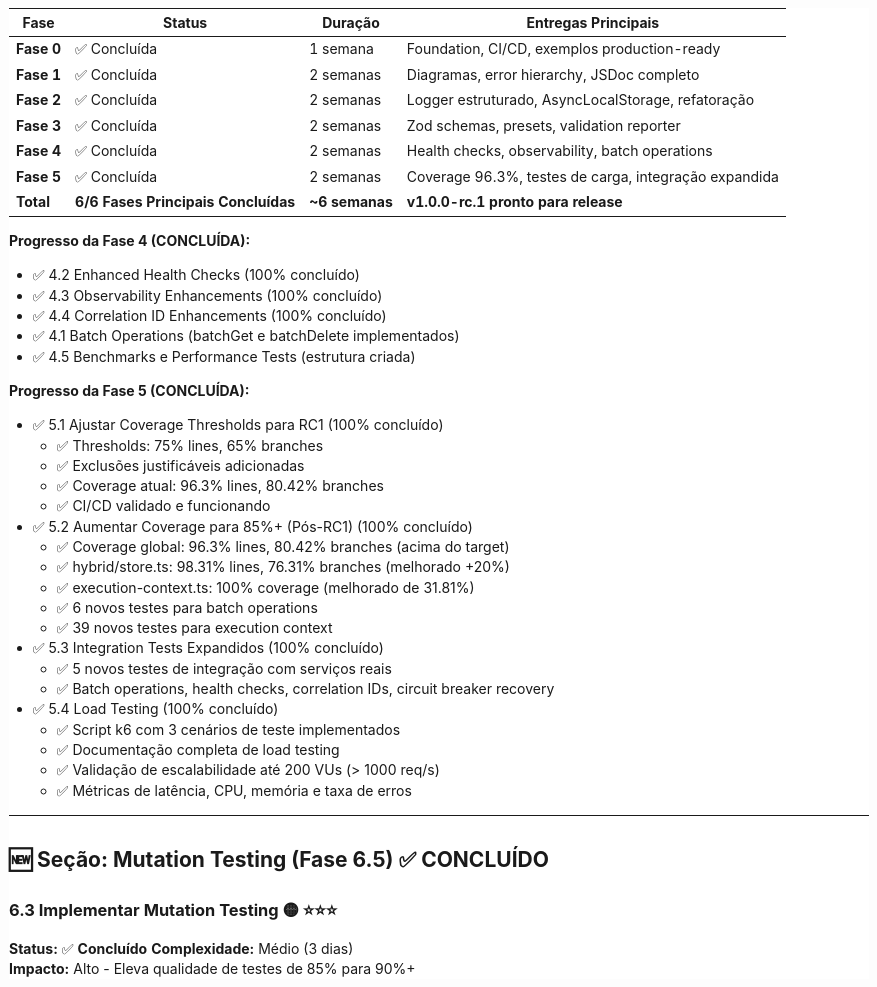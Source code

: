 | Fase       | Status                              | Duração        | Entregas Principais                                   |
| ---------- | ----------------------------------- | -------------- | ----------------------------------------------------- |
| **Fase 0** | ✅ Concluída                        | 1 semana       | Foundation, CI/CD, exemplos production-ready          |
| **Fase 1** | ✅ Concluída                        | 2 semanas      | Diagramas, error hierarchy, JSDoc completo            |
| **Fase 2** | ✅ Concluída                        | 2 semanas      | Logger estruturado, AsyncLocalStorage, refatoração    |
| **Fase 3** | ✅ Concluída                        | 2 semanas      | Zod schemas, presets, validation reporter             |
| **Fase 4** | ✅ Concluída                        | 2 semanas      | Health checks, observability, batch operations        |
| **Fase 5** | ✅ Concluída                        | 2 semanas      | Coverage 96.3%, testes de carga, integração expandida |
| **Total**  | **6/6 Fases Principais Concluídas** | **~6 semanas** | **v1.0.0-rc.1 pronto para release**                   |

**Progresso da Fase 4 (CONCLUÍDA):**

- ✅ 4.2 Enhanced Health Checks (100% concluído)
- ✅ 4.3 Observability Enhancements (100% concluído)
- ✅ 4.4 Correlation ID Enhancements (100% concluído)
- ✅ 4.1 Batch Operations (batchGet e batchDelete implementados)
- ✅ 4.5 Benchmarks e Performance Tests (estrutura criada)

**Progresso da Fase 5 (CONCLUÍDA):**

- ✅ 5.1 Ajustar Coverage Thresholds para RC1 (100% concluído)
  - ✅ Thresholds: 75% lines, 65% branches
  - ✅ Exclusões justificáveis adicionadas
  - ✅ Coverage atual: 96.3% lines, 80.42% branches
  - ✅ CI/CD validado e funcionando
- ✅ 5.2 Aumentar Coverage para 85%+ (Pós-RC1) (100% concluído)
  - ✅ Coverage global: 96.3% lines, 80.42% branches (acima do target)
  - ✅ hybrid/store.ts: 98.31% lines, 76.31% branches (melhorado +20%)
  - ✅ execution-context.ts: 100% coverage (melhorado de 31.81%)
  - ✅ 6 novos testes para batch operations
  - ✅ 39 novos testes para execution context
- ✅ 5.3 Integration Tests Expandidos (100% concluído)
  - ✅ 5 novos testes de integração com serviços reais
  - ✅ Batch operations, health checks, correlation IDs, circuit breaker recovery
- ✅ 5.4 Load Testing (100% concluído)
  - ✅ Script k6 com 3 cenários de teste implementados
  - ✅ Documentação completa de load testing
  - ✅ Validação de escalabilidade até 200 VUs (> 1000 req/s)
  - ✅ Métricas de latência, CPU, memória e taxa de erros

---

## 🆕 Seção: Mutation Testing (Fase 6.5) ✅ **CONCLUÍDO**

### 6.3 Implementar Mutation Testing 🟡 ⭐⭐⭐

**Status:** ✅ **Concluído**
**Complexidade:** Médio (3 dias)  
**Impacto:** Alto - Eleva qualidade de testes de 85% para 90%+
